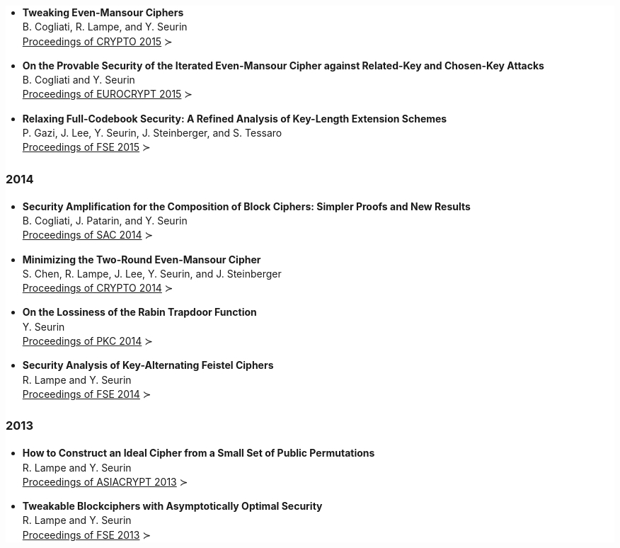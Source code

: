 - **Tweaking Even-Mansour Ciphers**\
B. Cogliati, R. Lampe, and Y. Seurin\
[Proceedings of CRYPTO 2015](https://doi.org/10.1007/978-3-662-47989-6_9) ≻
<a href="https://eprint.iacr.org/2015/539.pdf"><i class="fas fa-file-pdf"></i></a>
<a href="/assets/slides/CRYPTO2015_slides.pdf"><i class="fas fa-image"></i></a>
<a href="https://www.youtube.com/watch?v=sfTIHLr9Wb0"><i class="fas fa-video"></i></a>

- **On the Provable Security of the Iterated Even-Mansour Cipher against Related-Key and Chosen-Key Attacks**\
B. Cogliati and Y. Seurin\
[Proceedings of EUROCRYPT 2015](https://doi.org/10.1007/978-3-662-46800-5_23) ≻
<a href="https://eprint.iacr.org/2015/069.pdf"><i class="fas fa-file-pdf"></i></a>

- **Relaxing Full-Codebook Security: A Refined Analysis of Key-Length Extension Schemes**\
P. Gazi, J. Lee, Y. Seurin, J. Steinberger, and S. Tessaro\
[Proceedings of FSE 2015](https://doi.org/10.1007/978-3-662-48116-5_16) ≻
<a href="https://eprint.iacr.org/2015/397.pdf"><i class="fas fa-file-pdf"></i></a>
<a href="/assets/slides/FSE2015_slides.pdf"><i class="fas fa-image"></i></a>

### 2014

- **Security Amplification for the Composition of Block Ciphers: Simpler Proofs and New Results**\
B. Cogliati, J. Patarin, and Y. Seurin\
[Proceedings of SAC 2014](https://doi.org/10.1007/978-3-319-13051-4_8) ≻
<a href="/assets/papers/CogliatiPS14_SAC_full.pdf"><i class="fas fa-file-pdf"></i></a>

- **Minimizing the Two-Round Even-Mansour Cipher**\
S. Chen, R. Lampe, J. Lee, Y. Seurin, and J. Steinberger\
[Proceedings of CRYPTO 2014](https://doi.org/10.1007/978-3-662-44371-2_3) ≻
<a href="https://eprint.iacr.org/2014/443.pdf"><i class="fas fa-file-pdf"></i></a>
<a href="/assets/slides/CRYPTO2014_slides.pdf"><i class="fas fa-image"></i></a>
<a href="https://www.youtube.com/watch?v=jBe4PPwNunE"><i class="fas fa-video"></i></a>

- **On the Lossiness of the Rabin Trapdoor Function**\
Y. Seurin\
[Proceedings of PKC 2014](https://doi.org/10.1007/978-3-642-54631-0_22) ≻
<a href="https://eprint.iacr.org/2013/256.pdf"><i class="fas fa-file-pdf"></i></a>
<a href="/assets/slides/PKC2014_slides.pdf"><i class="fas fa-image"></i></a>

- **Security Analysis of Key-Alternating Feistel Ciphers**\
R. Lampe and Y. Seurin\
[Proceedings of FSE 2014](https://doi.org/10.1007/978-3-662-46706-0_13) ≻
<a href="https://eprint.iacr.org/2014/151.pdf"><i class="fas fa-file-pdf"></i></a>
<a href="/assets/slides/FSE2014_slides.pdf"><i class="fas fa-image"></i></a>

### 2013

- **How to Construct an Ideal Cipher from a Small Set of Public Permutations**\
R. Lampe and Y. Seurin\
[Proceedings of ASIACRYPT 2013](https://doi.org/10.1007/978-3-642-42033-7_23) ≻
<a href="https://eprint.iacr.org/2013/255.pdf"><i class="fas fa-file-pdf"></i></a>
<a href="/assets/slides/AC2013_slides.pdf"><i class="fas fa-image"></i></a>

- **Tweakable Blockciphers with Asymptotically Optimal Security**\
R. Lampe and Y. Seurin\
[Proceedings of FSE 2013](https://doi.org/10.1007/978-3-662-43933-3_8) ≻
<a href="https://eprint.iacr.org/2015/182.pdf"><i class="fas fa-file-pdf"></i></a>
<a href="https://www.youtube.com/watch?v=UJrr7Szm7IY"><i class="fas fa-video"></i></a>
